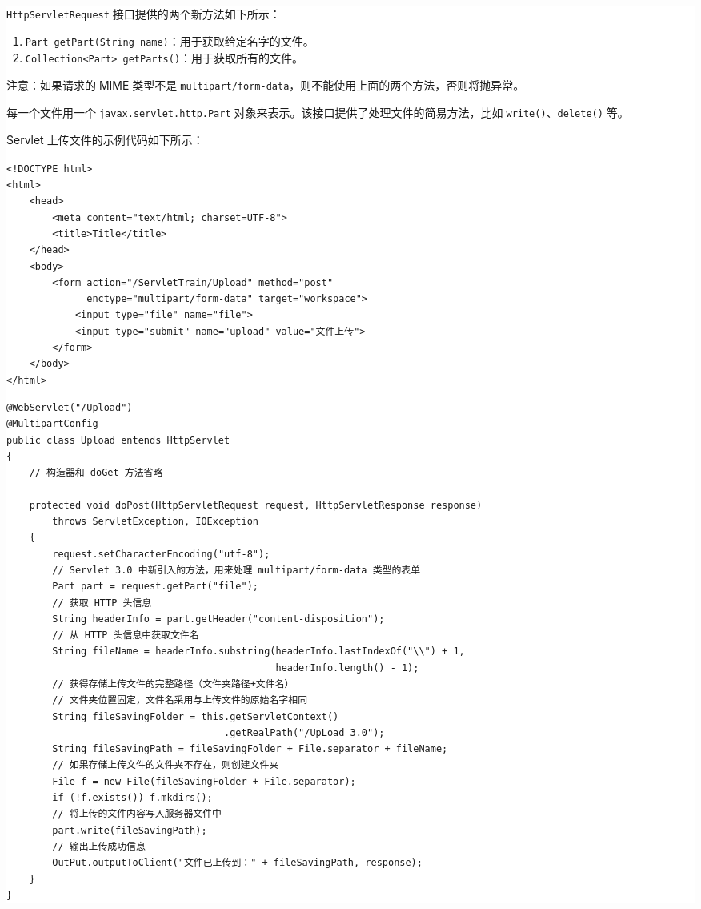 `HttpServletRequest` 接口提供的两个新方法如下所示：

1. `Part getPart(String name)`：用于获取给定名字的文件。
2. `Collection<Part> getParts()`：用于获取所有的文件。

注意：如果请求的 MIME 类型不是 `multipart/form-data`，则不能使用上面的两个方法，否则将抛异常。

每一个文件用一个 `javax.servlet.http.Part` 对象来表示。该接口提供了处理文件的简易方法，比如 `write()`、`delete()` 等。

Servlet 上传文件的示例代码如下所示：

```html{.line-numbers}
<!DOCTYPE html>
<html>
    <head>
        <meta content="text/html; charset=UTF-8">
        <title>Title</title>
    </head>
    <body>
        <form action="/ServletTrain/Upload" method="post"
              enctype="multipart/form-data" target="workspace">
            <input type="file" name="file">
            <input type="submit" name="upload" value="文件上传">
        </form>
    </body>
</html>
```

```java{.line-numbers}
@WebServlet("/Upload")
@MultipartConfig
public class Upload entends HttpServlet
{
    // 构造器和 doGet 方法省略
    
    protected void doPost(HttpServletRequest request, HttpServletResponse response)
        throws ServletException, IOException
    {
        request.setCharacterEncoding("utf-8");
        // Servlet 3.0 中新引入的方法，用来处理 multipart/form-data 类型的表单
        Part part = request.getPart("file");
        // 获取 HTTP 头信息
        String headerInfo = part.getHeader("content-disposition");
        // 从 HTTP 头信息中获取文件名
        String fileName = headerInfo.substring(headerInfo.lastIndexOf("\\") + 1,
                                               headerInfo.length() - 1);
        // 获得存储上传文件的完整路径（文件夹路径+文件名）
        // 文件夹位置固定，文件名采用与上传文件的原始名字相同
        String fileSavingFolder = this.getServletContext()
                                      .getRealPath("/UpLoad_3.0");
        String fileSavingPath = fileSavingFolder + File.separator + fileName;
        // 如果存储上传文件的文件夹不存在，则创建文件夹
        File f = new File(fileSavingFolder + File.separator);
        if (!f.exists()) f.mkdirs();
        // 将上传的文件内容写入服务器文件中
        part.write(fileSavingPath);
        // 输出上传成功信息
        OutPut.outputToClient("文件已上传到：" + fileSavingPath, response);
    }
}
```
